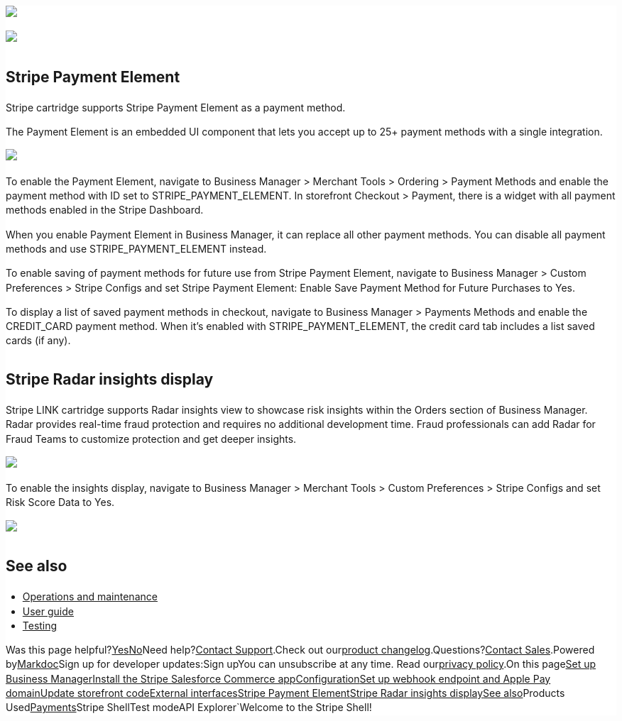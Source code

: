 ![](https://b.stripecdn.com/docs-statics-srv/assets/salesforce-authorize.f02620c9923d170c73748fa7499339ef.png)

![](https://b.stripecdn.com/docs-statics-srv/assets/salesforce-createcharge.3370eca839412304ffe706cecdcc942c.png)

## Stripe Payment Element

Stripe cartridge supports Stripe Payment Element as a payment method.

The Payment Element is an embedded UI component that lets you accept up to 25+ payment methods with a single integration.

![](https://b.stripecdn.com/docs-statics-srv/assets/payment-element.d9f32fe8ddd882f9cfe67f2b0d915b33.png)

To enable the Payment Element, navigate to Business Manager > Merchant Tools > Ordering > Payment Methods and enable the payment method with ID set to STRIPE_PAYMENT_ELEMENT. In storefront Checkout > Payment, there is a widget with all payment methods enabled in the Stripe Dashboard.

When you enable Payment Element in Business Manager, it can replace all other payment methods. You can disable all payment methods and use STRIPE_PAYMENT_ELEMENT instead.

To enable saving of payment methods for future use from Stripe Payment Element, navigate to Business Manager > Custom Preferences > Stripe Configs and set Stripe Payment Element: Enable Save Payment Method for Future Purchases to Yes.

To display a list of saved payment methods in checkout, navigate to Business Manager > Payments Methods and enable the CREDIT_CARD payment method. When it’s enabled with STRIPE_PAYMENT_ELEMENT, the credit card tab includes a list saved cards (if any).

## Stripe Radar insights display

Stripe LINK cartridge supports Radar insights view to showcase risk insights within the Orders section of Business Manager. Radar provides real-time fraud protection and requires no additional development time. Fraud professionals can add Radar for Fraud Teams to customize protection and get deeper insights.

![](https://b.stripecdn.com/docs-statics-srv/assets/radar-insights.be63001444ae6c6898ac8de4a13ae00e.png)

To enable the insights display, navigate to Business Manager > Merchant Tools > Custom Preferences > Stripe Configs and set Risk Score Data to Yes.

![](https://b.stripecdn.com/docs-statics-srv/assets/radar-configuration.54078bec7ed35de180bec62625dfde96.png)

## See also

- [Operations and maintenance](/connectors/salesforce-commerce-cloud/operations-and-maintenance)
- [User guide](/connectors/salesforce-commerce-cloud/user-guide)
- [Testing](/connectors/salesforce-commerce-cloud/testing)

Was this page helpful?[Yes](#)[No](#)Need help?[Contact Support](https://support.stripe.com/).Check out our[product changelog](https://stripe.com/blog/changelog).Questions?[Contact Sales](https://stripe.com/contact/sales).Powered by[Markdoc](https://markdoc.dev)Sign up for developer updates:Sign upYou can unsubscribe at any time. Read our[privacy policy](https://stripe.com/privacy).On this page[Set up Business Manager](#set-up-business-manager)[Install the Stripe Salesforce Commerce app](#install-the-stripe-salesforce-commerce-app)[Configuration](#configuration)[Set up webhook endpoint and Apple Pay domain](#stripe-dashboard-set-up)[Update storefront code](#update-storefront-code)[External interfaces](#external-interfaces)[Stripe Payment Element](#stripe-payment-element)[Stripe Radar insights display](#stripe-radar-insights-display)[See also](#see-also)Products Used[Payments](/payments)Stripe ShellTest modeAPI Explorer[](https://stripe.com/docs/stripe-cli#install)`Welcome to the Stripe Shell!
